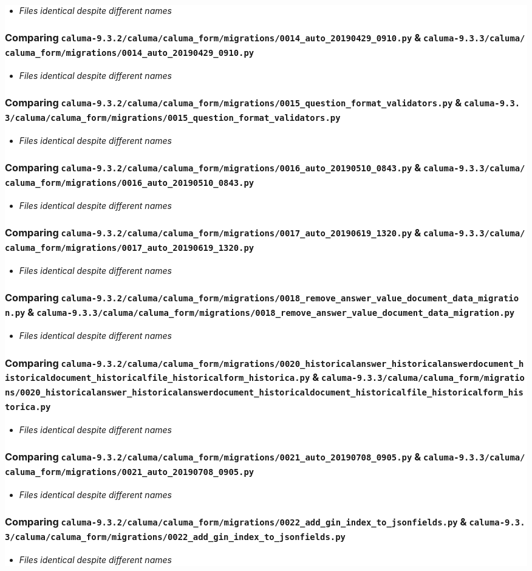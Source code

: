  * *Files identical despite different names*

### Comparing `caluma-9.3.2/caluma/caluma_form/migrations/0014_auto_20190429_0910.py` & `caluma-9.3.3/caluma/caluma_form/migrations/0014_auto_20190429_0910.py`

 * *Files identical despite different names*

### Comparing `caluma-9.3.2/caluma/caluma_form/migrations/0015_question_format_validators.py` & `caluma-9.3.3/caluma/caluma_form/migrations/0015_question_format_validators.py`

 * *Files identical despite different names*

### Comparing `caluma-9.3.2/caluma/caluma_form/migrations/0016_auto_20190510_0843.py` & `caluma-9.3.3/caluma/caluma_form/migrations/0016_auto_20190510_0843.py`

 * *Files identical despite different names*

### Comparing `caluma-9.3.2/caluma/caluma_form/migrations/0017_auto_20190619_1320.py` & `caluma-9.3.3/caluma/caluma_form/migrations/0017_auto_20190619_1320.py`

 * *Files identical despite different names*

### Comparing `caluma-9.3.2/caluma/caluma_form/migrations/0018_remove_answer_value_document_data_migration.py` & `caluma-9.3.3/caluma/caluma_form/migrations/0018_remove_answer_value_document_data_migration.py`

 * *Files identical despite different names*

### Comparing `caluma-9.3.2/caluma/caluma_form/migrations/0020_historicalanswer_historicalanswerdocument_historicaldocument_historicalfile_historicalform_historica.py` & `caluma-9.3.3/caluma/caluma_form/migrations/0020_historicalanswer_historicalanswerdocument_historicaldocument_historicalfile_historicalform_historica.py`

 * *Files identical despite different names*

### Comparing `caluma-9.3.2/caluma/caluma_form/migrations/0021_auto_20190708_0905.py` & `caluma-9.3.3/caluma/caluma_form/migrations/0021_auto_20190708_0905.py`

 * *Files identical despite different names*

### Comparing `caluma-9.3.2/caluma/caluma_form/migrations/0022_add_gin_index_to_jsonfields.py` & `caluma-9.3.3/caluma/caluma_form/migrations/0022_add_gin_index_to_jsonfields.py`

 * *Files identical despite different names*

